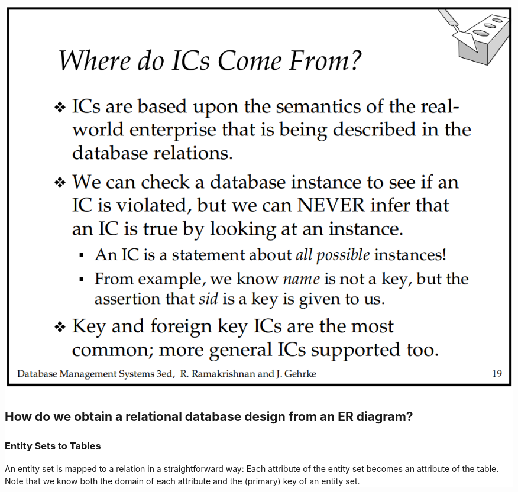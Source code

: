 ![](./Images/ICSummary.png)

## How do we obtain a relational database design from an ER diagram?


### Entity Sets to Tables
An entity set is mapped to a relation in a straightforward way: Each attribute of the entity set becomes an attribute of the table. Note that we know both the domain of each attribute and the (primary) key of an entity set.
